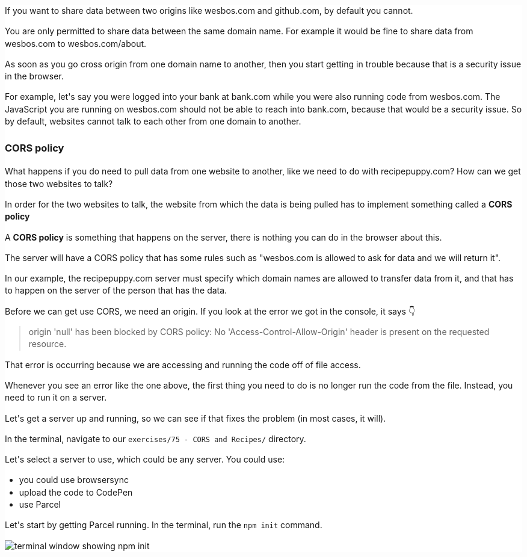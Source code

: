 If you want to share data between two origins like wesbos.com and github.com, by default you cannot.

You are only permitted to share data between the same domain name. For example it would be fine to share data from wesbos.com to wesbos.com/about.

As soon as you go cross origin from one domain name to another, then you start getting in trouble because that is a security issue in the browser.

For example, let's say you were logged into your bank at bank.com while you were also running code from wesbos.com. The JavaScript you are running on wesbos.com should not be able to reach into bank.com, because that would be a security issue. So by default, websites cannot talk to each other from one domain to another.

### [](https://wesbos.com/javascript/10-harder-practice-exercises/55-face-detection-and-censorship#cors-policy)CORS policy

What happens if you do need to pull data from one website to another, like we need to do with recipepuppy.com? How can we get those two websites to talk?

In order for the two websites to talk, the website from which the data is being pulled has to implement something called a **CORS policy**

A **CORS policy** is something that happens on the server, there is nothing you can do in the browser about this.

The server will have a CORS policy that has some rules such as "wesbos.com is allowed to ask for data and we will return it".

In our example, the recipepuppy.com server must specify which domain names are allowed to transfer data from it, and that has to happen on the server of the person that has the data.

Before we can get use CORS, we need an origin. If you look at the error we got in the console, it says 👇

> origin 'null' has been blocked by CORS policy: No 'Access-Control-Allow-Origin' header is present on the requested resource.

That error is occurring because we are accessing and running the code off of file access.

Whenever you see an error like the one above, the first thing you need to do is no longer run the code from the file. Instead, you need to run it on a server.

Let's get a server up and running, so we can see if that fixes the problem (in most cases, it will).

In the terminal, navigate to our `exercises/75 - CORS and Recipes/` directory.

Let's select a server to use, which could be any server. You could use:

-   you could use browsersync
-   upload the code to CodePen
-   use Parcel

Let's start by getting Parcel running. In the terminal, run the `npm init` command.

  ![terminal window showing npm init](https://wesbos.com/static/c9e74cfbf23dfaffc345cb56e3773dfe/3ceac/1137.png "terminal window showing npm init")
